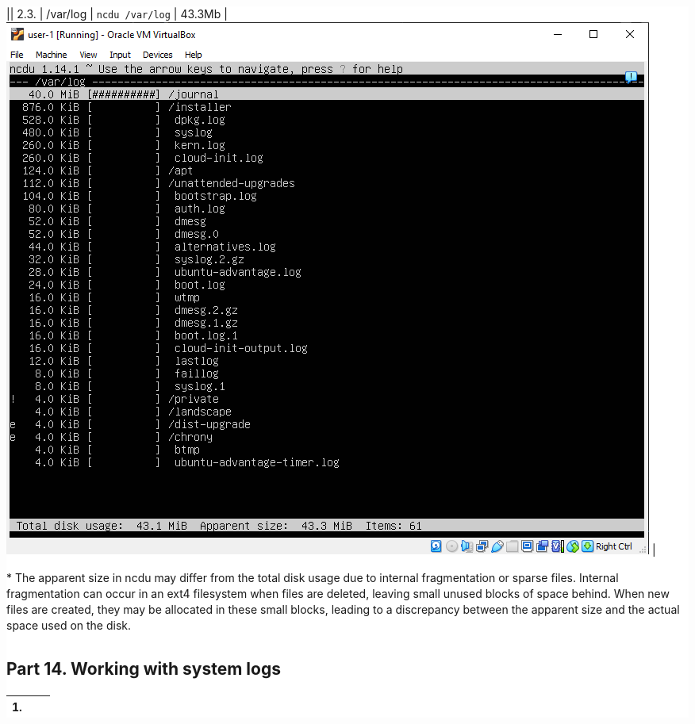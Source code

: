 || 2.3. | /var/log | `ncdu /var/log` | 43.3Mb | ![ScreenShot_39](media/screen_39.png "ncdu /var/log") |

\* The apparent size in ncdu may differ from the total disk usage due to internal fragmentation or sparse files. Internal fragmentation can occur in an ext4 filesystem when files are deleted, leaving small unused blocks of space behind. When new files are created, they may be allocated in these small blocks, leading to a discrepancy between the apparent size and the actual space used on the disk.

## Part 14. Working with system logs

|1. | | |
|---|---|---|